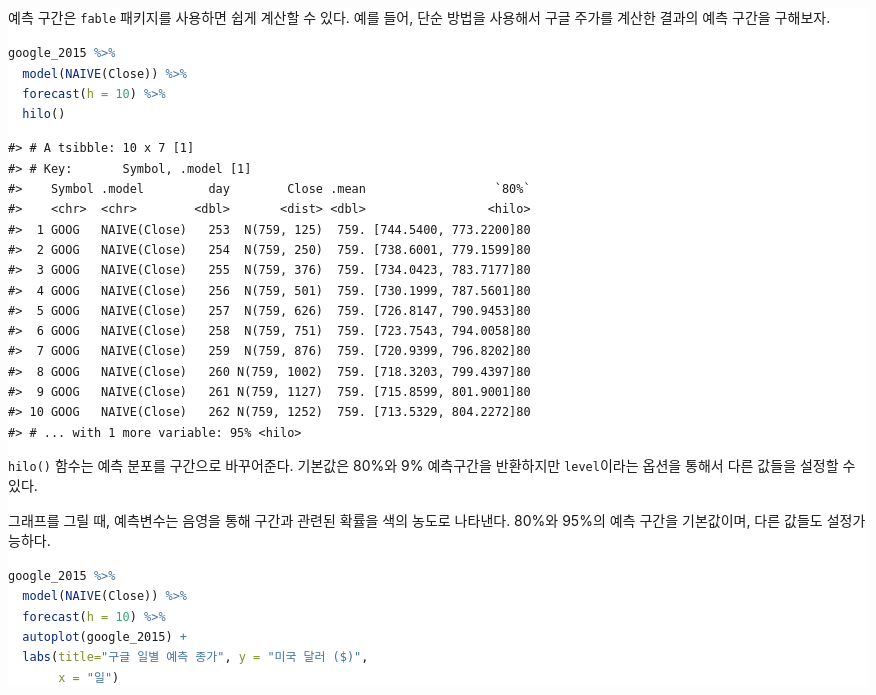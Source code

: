 </table>

예측 구간은 `fable` 패키지를 사용하면 쉽게 계산할 수 있다. 예를 들어, 단순 방법을 사용해서 구글 주가를 계산한 결과의 예측 구간을 구해보자.


```r
google_2015 %>%
  model(NAIVE(Close)) %>%
  forecast(h = 10) %>%
  hilo()
```

```
#> # A tsibble: 10 x 7 [1]
#> # Key:       Symbol, .model [1]
#>    Symbol .model         day        Close .mean                  `80%`
#>    <chr>  <chr>        <dbl>       <dist> <dbl>                 <hilo>
#>  1 GOOG   NAIVE(Close)   253  N(759, 125)  759. [744.5400, 773.2200]80
#>  2 GOOG   NAIVE(Close)   254  N(759, 250)  759. [738.6001, 779.1599]80
#>  3 GOOG   NAIVE(Close)   255  N(759, 376)  759. [734.0423, 783.7177]80
#>  4 GOOG   NAIVE(Close)   256  N(759, 501)  759. [730.1999, 787.5601]80
#>  5 GOOG   NAIVE(Close)   257  N(759, 626)  759. [726.8147, 790.9453]80
#>  6 GOOG   NAIVE(Close)   258  N(759, 751)  759. [723.7543, 794.0058]80
#>  7 GOOG   NAIVE(Close)   259  N(759, 876)  759. [720.9399, 796.8202]80
#>  8 GOOG   NAIVE(Close)   260 N(759, 1002)  759. [718.3203, 799.4397]80
#>  9 GOOG   NAIVE(Close)   261 N(759, 1127)  759. [715.8599, 801.9001]80
#> 10 GOOG   NAIVE(Close)   262 N(759, 1252)  759. [713.5329, 804.2272]80
#> # ... with 1 more variable: 95% <hilo>
```

`hilo()` 함수는 예측 분포를 구간으로 바꾸어준다. 기본값은 80%와 9% 예측구간을 반환하지만 `level`이라는 옵션을 통해서 다른 값들을 설정할 수 있다.

그래프를 그릴 때, 예측변수는 음영을 통해 구간과 관련된 확률을 색의 농도로 나타낸다. 80%와 95%의 예측 구간을 기본값이며, 다른 값들도 설정가능하다.


```r
google_2015 %>%
  model(NAIVE(Close)) %>%
  forecast(h = 10) %>%
  autoplot(google_2015) +
  labs(title="구글 일별 예측 종가", y = "미국 달러 ($)",
       x = "일")
```

<div class="figure">